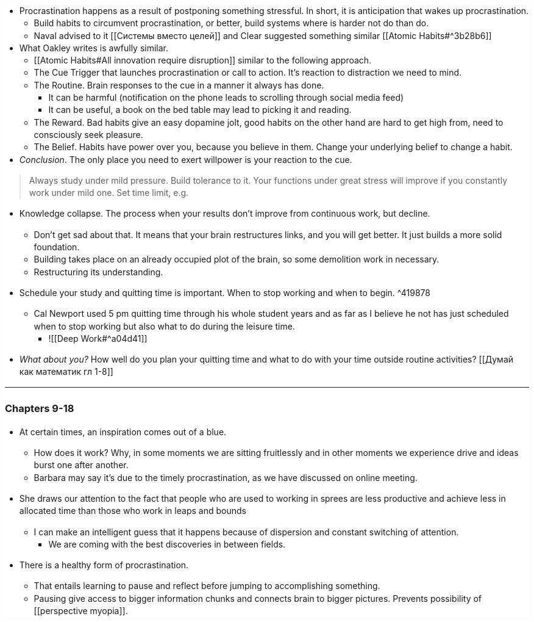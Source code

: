 - Procrastination happens as a result of postponing something stressful. In short, it is anticipation that wakes up procrastination.
	- Build habits to circumvent procrastination, or better, build systems where is harder not do than do.
	- Naval advised to it [[Системы вместо целей]] and Clear suggested something similar [[Atomic Habits#^3b28b6]]
- What Oakley writes is awfully similar.
	- [[Atomic Habits#All innovation require disruption]] similar to the following approach.
	- The Cue Trigger that launches procrastination or call to action. It’s reaction to distraction we need to mind.
	- The Routine. Brain responses to the cue in a manner it always has done. 
		- It can be harmful (notification on the phone leads to scrolling through social media feed)
		- It can be useful, a book on the bed table may lead to picking it and reading.
	- The Reward. Bad habits give an easy dopamine jolt, good habits on the other hand are hard to get high from, need to consciously seek pleasure.
	- The Belief. Habits have power over you, because you believe in them. Change your underlying belief to change a habit.
- *Conclusion*. The only place you need to exert willpower is your reaction to the cue.

> Always study under mild pressure. Build tolerance to it. Your functions under great stress will improve if you constantly work under mild one. Set time limit, e.g.

- Knowledge collapse. The process when your results don’t improve from continuous work, but decline.
	- Don’t get sad about that. It means that your brain restructures links, and you will get better. It just builds a more solid foundation.
	- Building takes place on an already occupied plot of the brain, so some demolition work in necessary.
	- Restructuring its understanding.

- Schedule your study and quitting time is important. When to stop working and when to begin. ^419878
	- Cal Newport used 5 pm quitting time through his whole student years and as far as I believe he not has just scheduled when to stop working but also what to do during the leisure time.
		- ![[Deep Work#^a04d41]]
- *What about you?* How well do you plan your quitting time and what to do with your time outside routine activities?
[[Думай как математик гл 1-8]]
***
### Chapters 9-18
- At certain times, an inspiration comes out of a blue.
	- How does it work? Why, in some moments we are sitting fruitlessly and in other moments we experience drive and ideas burst one after another.
	- Barbara may say it’s due to the timely procrastination, as we have discussed on online meeting.
- She draws our attention to the fact that people who are used to working in sprees are less productive and achieve less in allocated time than those who work in leaps and bounds
	- I can make an intelligent guess that it happens because of dispersion and constant switching of attention.
		- We are coming with the best discoveries in between fields.

- There is a healthy form of procrastination. 
	- That entails learning to pause and reflect before jumping to accomplishing something.
	- Pausing give access to bigger information chunks and connects brain to bigger pictures. Prevents possibility of [[perspective myopia]].
